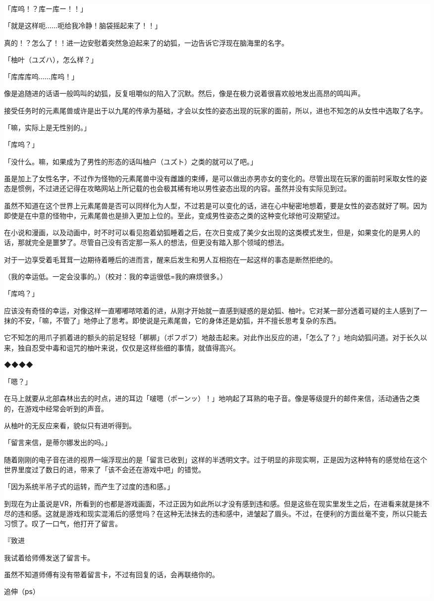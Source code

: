 「库呜！？库ー库ー！！」

「就是这样呃……呃给我冷静！脑袋摇起来了！！」

真的！？怎么了！！进一边安慰着突然急迫起来了的幼狐，一边告诉它浮现在脑海里的名字。

「柚叶（ユズハ），怎么样？」

「库库库呜……库呜！」

像是追随进的话语一般鸣叫的幼狐，反复咀嚼似的陷入了沉默。然后，像是在极力说着很喜欢般地发出高昂的鸣叫声。

接受任务时的元素尾兽或许是出于以九尾的传承为基础，才会以女性的姿态出现的玩家的面前，所以，进也不知怎的从女性中选取了名字。

「嘛，实际上是无性别的。」

「库呜？」

「没什么。嘛，如果成为了男性的形态的话叫柚户（ユズト）之类的就可以了吧。」

虽是加上了女性名字，不过作为怪物的元素尾兽中没有雌雄的束缚，是可以做出亦男亦女的变化的。尽管出现在玩家的面前时采取女性的姿态是惯例，不过进还记得在攻略网站上所记载的也会极其稀有地以男性姿态出现的内容。虽然并没有实际见到过。

虽然不知道在这个世界上元素尾兽是否可以同样化为人型，不过若是可以变化的话，进在心中秘密地想着，要是女性的姿态就好了啊。因为即使是在中意的怪物中，元素尾兽也是排入更加上位的。至此，变成男性姿态之类的这种变化球他可没期望过。

在小说和漫画，以及动画中，时不时可以看见抱着幼狐睡着之后，在次日变成了美少女出现的这类模式发生，但是，如果变化的是男人的话，那就完全是噩梦了。尽管自己没有否定那一系人的想法，但更没有踏入那个领域的想法。

对于一边享受着毛茸茸一边期待着睡后的进而言，醒来后发生和男人互相抱在一起这样的事态是断然拒绝的。

（我的幸运低。一定会没事的。）（校对：我的幸运很低=我的麻烦很多。）

「库呜？」

应该没有奇怪的幸运，对像这样一直嘟嘟哝哝着的进，从刚才开始就一直感到疑惑的是幼狐、柚叶。它对某一部分透着可疑的主人感到了一抹的不安，「嘛，不管了」地停止了思考。即使说是元素尾兽，它的身体还是幼狐，并不擅长思考复杂的东西。

它不知怎的用爪子抓着进的额头的前足轻轻「梆梆」（ポフポフ）地敲击起来。对此作出反应的进，「怎么了？」地向幼狐问道。对于长久以来，独自忍受中毒和诅咒的柚叶来说，仅仅是这样些细的事情，就值得高兴。

◆◆◆◆

「嗯？」

在马上就要从北部森林出去的时点，进的耳边「啵嗯（ポーンッ）！」地响起了耳熟的电子音。像是等级提升的邮件来信，活动通告之类的，在游戏中经常会听到的声音。

从柚叶的无反应来看，貌似只有进听得到。

「留言来信，是蒂尔娜发出的吗。」

随着刚刚的电子音在进的视界一端浮现出的是「留言已收到」这样的半透明文字。过于明显的非现实啊，正是因为这种特有的感觉给在这个世界里度过了数日的进，带来了「该不会还在游戏中吧」的错觉。

「因为系统半吊子式的运转，而产生了过度的违和感。」

到现在为止虽说是VR，所看到的也都是游戏画面，不过正因为如此所以才没有感到违和感。但是这些在现实里发生之后，在进看来就是抹不尽的违和感。这就是游戏和现实混淆后的感觉吗？在这种无法抹去的违和感中，进皱起了眉头。不过，在便利的方面丝毫不变，所以只能去习惯了。叹了一口气，他打开了留言。

『致进

我试着给师傅发送了留言卡。

虽然不知道师傅有没有带着留言卡，不过有回复的话，会再联络你的。

追伸（ps）
